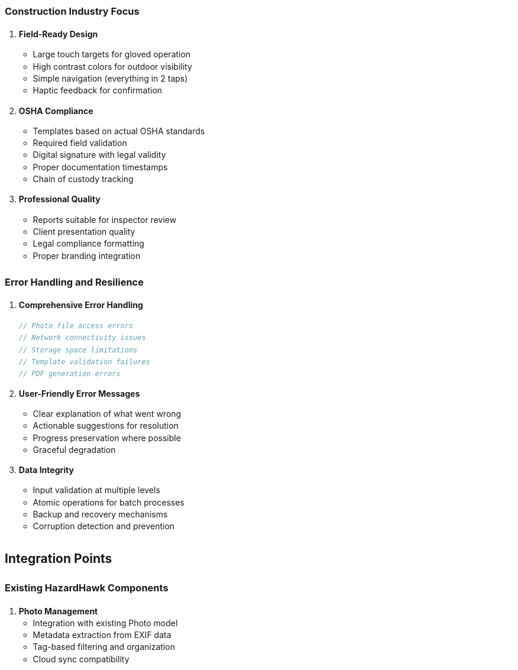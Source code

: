 ### Construction Industry Focus

1. **Field-Ready Design**
   - Large touch targets for gloved operation
   - High contrast colors for outdoor visibility
   - Simple navigation (everything in 2 taps)
   - Haptic feedback for confirmation

2. **OSHA Compliance**
   - Templates based on actual OSHA standards
   - Required field validation
   - Digital signature with legal validity
   - Proper documentation timestamps
   - Chain of custody tracking

3. **Professional Quality**
   - Reports suitable for inspector review
   - Client presentation quality
   - Legal compliance formatting
   - Proper branding integration

### Error Handling and Resilience

1. **Comprehensive Error Handling**
   ```kotlin
   // Photo file access errors
   // Network connectivity issues
   // Storage space limitations
   // Template validation failures
   // PDF generation errors
   ```

2. **User-Friendly Error Messages**
   - Clear explanation of what went wrong
   - Actionable suggestions for resolution
   - Progress preservation where possible
   - Graceful degradation

3. **Data Integrity**
   - Input validation at multiple levels
   - Atomic operations for batch processes
   - Backup and recovery mechanisms
   - Corruption detection and prevention

## Integration Points

### Existing HazardHawk Components

1. **Photo Management**
   - Integration with existing Photo model
   - Metadata extraction from EXIF data
   - Tag-based filtering and organization
   - Cloud sync compatibility
